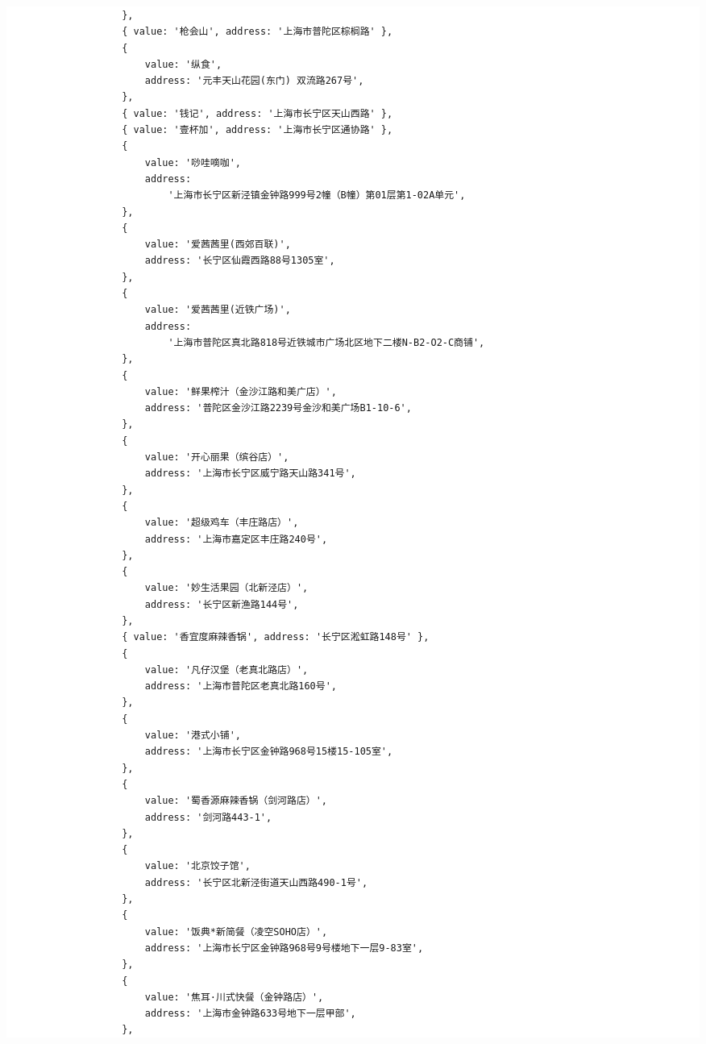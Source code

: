 ```html
					},
					{ value: '枪会山', address: '上海市普陀区棕榈路' },
					{
						value: '纵食',
						address: '元丰天山花园(东门) 双流路267号',
					},
					{ value: '钱记', address: '上海市长宁区天山西路' },
					{ value: '壹杯加', address: '上海市长宁区通协路' },
					{
						value: '唦哇嘀咖',
						address:
							'上海市长宁区新泾镇金钟路999号2幢（B幢）第01层第1-02A单元',
					},
					{
						value: '爱茜茜里(西郊百联)',
						address: '长宁区仙霞西路88号1305室',
					},
					{
						value: '爱茜茜里(近铁广场)',
						address:
							'上海市普陀区真北路818号近铁城市广场北区地下二楼N-B2-O2-C商铺',
					},
					{
						value: '鲜果榨汁（金沙江路和美广店）',
						address: '普陀区金沙江路2239号金沙和美广场B1-10-6',
					},
					{
						value: '开心丽果（缤谷店）',
						address: '上海市长宁区威宁路天山路341号',
					},
					{
						value: '超级鸡车（丰庄路店）',
						address: '上海市嘉定区丰庄路240号',
					},
					{
						value: '妙生活果园（北新泾店）',
						address: '长宁区新渔路144号',
					},
					{ value: '香宜度麻辣香锅', address: '长宁区淞虹路148号' },
					{
						value: '凡仔汉堡（老真北路店）',
						address: '上海市普陀区老真北路160号',
					},
					{
						value: '港式小铺',
						address: '上海市长宁区金钟路968号15楼15-105室',
					},
					{
						value: '蜀香源麻辣香锅（剑河路店）',
						address: '剑河路443-1',
					},
					{
						value: '北京饺子馆',
						address: '长宁区北新泾街道天山西路490-1号',
					},
					{
						value: '饭典*新简餐（凌空SOHO店）',
						address: '上海市长宁区金钟路968号9号楼地下一层9-83室',
					},
					{
						value: '焦耳·川式快餐（金钟路店）',
						address: '上海市金钟路633号地下一层甲部',
					},
```